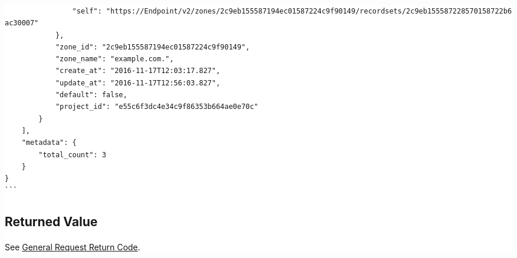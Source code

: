                     "self": "https://Endpoint/v2/zones/2c9eb155587194ec01587224c9f90149/recordsets/2c9eb155587228570158722b6ac30007"
                },
                "zone_id": "2c9eb155587194ec01587224c9f90149",
                "zone_name": "example.com.",
                "create_at": "2016-11-17T12:03:17.827",
                "update_at": "2016-11-17T12:56:03.827",
                "default": false,
                "project_id": "e55c6f3dc4e34c9f86353b664ae0e70c"
            }
        ],
        "metadata": {
            "total_count": 3
        }
    }
    ```


## Returned Value<a name="section26512460"></a>

See  [General Request Return Code](general-request-return-code.md).

